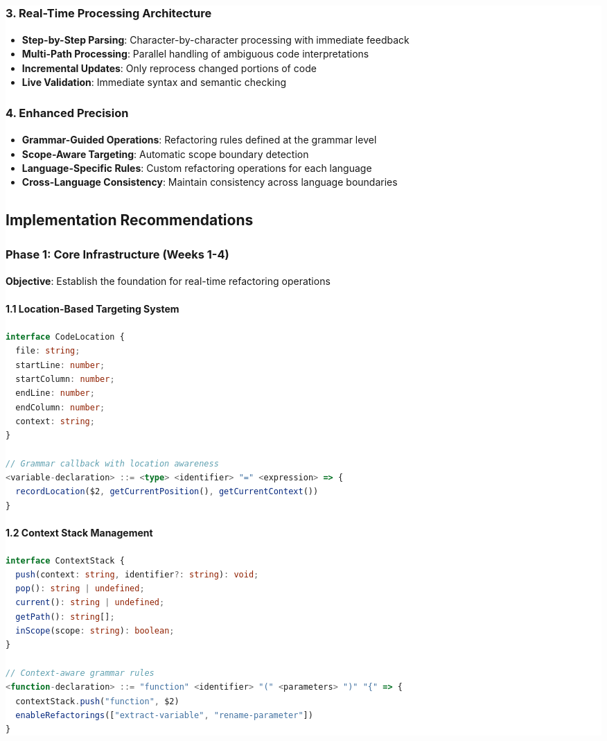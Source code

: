 ### 3. Real-Time Processing Architecture
- **Step-by-Step Parsing**: Character-by-character processing with immediate feedback
- **Multi-Path Processing**: Parallel handling of ambiguous code interpretations
- **Incremental Updates**: Only reprocess changed portions of code
- **Live Validation**: Immediate syntax and semantic checking

### 4. Enhanced Precision
- **Grammar-Guided Operations**: Refactoring rules defined at the grammar level
- **Scope-Aware Targeting**: Automatic scope boundary detection
- **Language-Specific Rules**: Custom refactoring operations for each language
- **Cross-Language Consistency**: Maintain consistency across language boundaries


## Implementation Recommendations

### Phase 1: Core Infrastructure (Weeks 1-4)
**Objective**: Establish the foundation for real-time refactoring operations

#### 1.1 Location-Based Targeting System
```typescript
interface CodeLocation {
  file: string;
  startLine: number;
  startColumn: number;
  endLine: number;
  endColumn: number;
  context: string;
}

// Grammar callback with location awareness
<variable-declaration> ::= <type> <identifier> "=" <expression> => {
  recordLocation($2, getCurrentPosition(), getCurrentContext())
}
```

#### 1.2 Context Stack Management
```typescript
interface ContextStack {
  push(context: string, identifier?: string): void;
  pop(): string | undefined;
  current(): string | undefined;
  getPath(): string[];
  inScope(scope: string): boolean;
}

// Context-aware grammar rules
<function-declaration> ::= "function" <identifier> "(" <parameters> ")" "{" => {
  contextStack.push("function", $2)
  enableRefactorings(["extract-variable", "rename-parameter"])
}
```
